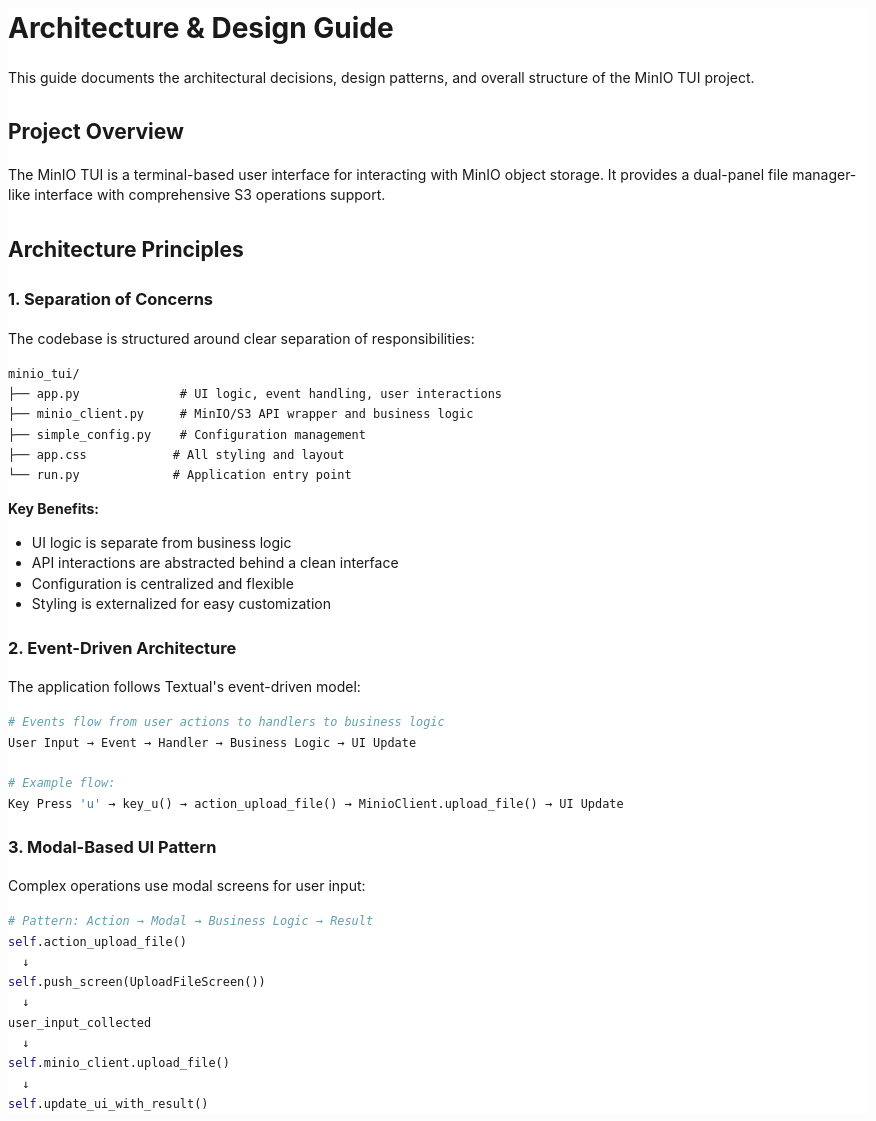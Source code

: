 # Architecture & Design Guide

This guide documents the architectural decisions, design patterns, and overall structure of the MinIO TUI project.

## Project Overview

The MinIO TUI is a terminal-based user interface for interacting with MinIO object storage. It provides a dual-panel file manager-like interface with comprehensive S3 operations support.

## Architecture Principles

### 1. Separation of Concerns

The codebase is structured around clear separation of responsibilities:

```
minio_tui/
├── app.py              # UI logic, event handling, user interactions
├── minio_client.py     # MinIO/S3 API wrapper and business logic
├── simple_config.py    # Configuration management
├── app.css            # All styling and layout
└── run.py             # Application entry point
```

**Key Benefits:**
- UI logic is separate from business logic
- API interactions are abstracted behind a clean interface
- Configuration is centralized and flexible
- Styling is externalized for easy customization

### 2. Event-Driven Architecture

The application follows Textual's event-driven model:

```python
# Events flow from user actions to handlers to business logic
User Input → Event → Handler → Business Logic → UI Update

# Example flow:
Key Press 'u' → key_u() → action_upload_file() → MinioClient.upload_file() → UI Update
```

### 3. Modal-Based UI Pattern

Complex operations use modal screens for user input:

```python
# Pattern: Action → Modal → Business Logic → Result
self.action_upload_file()
  ↓
self.push_screen(UploadFileScreen())
  ↓
user_input_collected
  ↓
self.minio_client.upload_file()
  ↓
self.update_ui_with_result()
```
